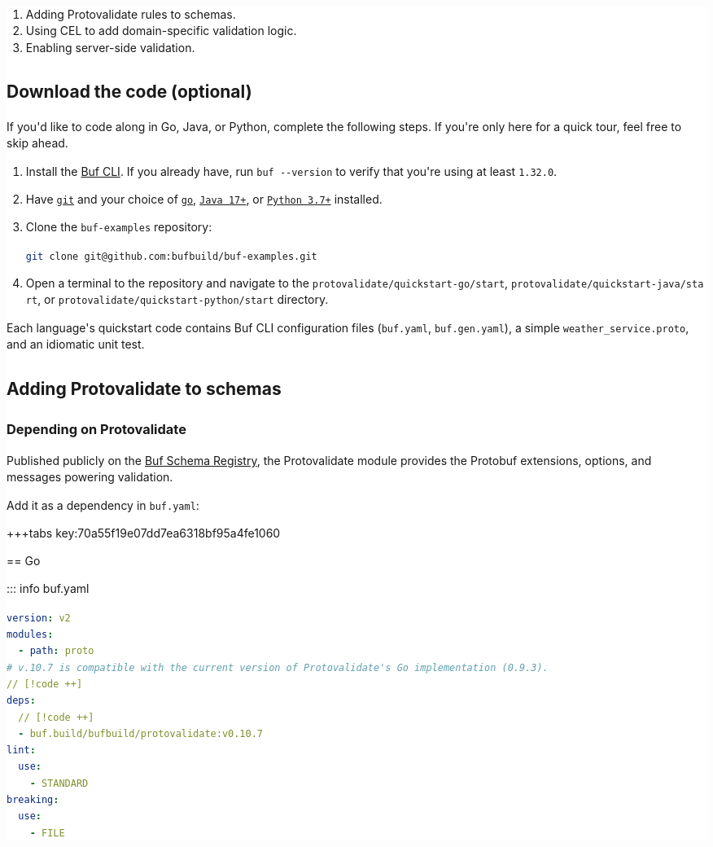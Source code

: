 1.  Adding Protovalidate rules to schemas.
2.  Using CEL to add domain-specific validation logic.
3.  Enabling server-side validation.

## Download the code (optional)

If you'd like to code along in Go, Java, or Python, complete the following steps. If you're only here for a quick tour, feel free to skip ahead.

1.  Install the [Buf CLI](../../cli/). If you already have, run `buf --version` to verify that you're using at least `1.32.0`.
2.  Have [`git`](https://git-scm.com/book/en/v2/Getting-Started-Installing-Git) and your choice of [`go`](https://go.dev/dl/), [`Java 17+`](https://www.oracle.com/in/java/), or [`Python 3.7+`](https://www.python.org/downloads/) installed.
3.  Clone the `buf-examples` repository:

    ```sh
    git clone git@github.com:bufbuild/buf-examples.git
    ```

4.  Open a terminal to the repository and navigate to the `protovalidate/quickstart-go/start`, `protovalidate/quickstart-java/start`, or `protovalidate/quickstart-python/start` directory.

Each language's quickstart code contains Buf CLI configuration files (`buf.yaml`, `buf.gen.yaml`), a simple `weather_service.proto`, and an idiomatic unit test.

## Adding Protovalidate to schemas

### Depending on Protovalidate

Published publicly on the [Buf Schema Registry](../../bsr/), the Protovalidate module provides the Protobuf extensions, options, and messages powering validation.

Add it as a dependency in `buf.yaml`:

+++tabs key:70a55f19e07dd7ea6318bf95a4fe1060

== Go

::: info buf.yaml

```yaml
version: v2
modules:
  - path: proto
# v.10.7 is compatible with the current version of Protovalidate's Go implementation (0.9.3).
// [!code ++]
deps:
  // [!code ++]
  - buf.build/bufbuild/protovalidate:v0.10.7
lint:
  use:
    - STANDARD
breaking:
  use:
    - FILE
```
